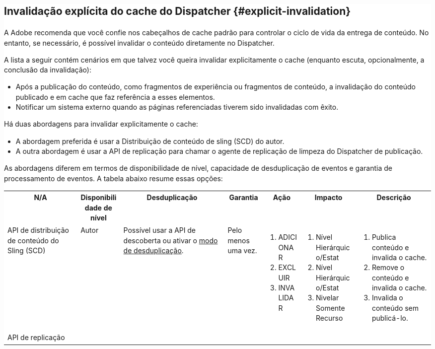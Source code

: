 ## Invalidação explícita do cache do Dispatcher {#explicit-invalidation}

A Adobe recomenda que você confie nos cabeçalhos de cache padrão para controlar o ciclo de vida da entrega de conteúdo. No entanto, se necessário, é possível invalidar o conteúdo diretamente no Dispatcher.

A lista a seguir contém cenários em que talvez você queira invalidar explicitamente o cache (enquanto escuta, opcionalmente, a conclusão da invalidação):

* Após a publicação do conteúdo, como fragmentos de experiência ou fragmentos de conteúdo, a invalidação do conteúdo publicado e em cache que faz referência a esses elementos.
* Notificar um sistema externo quando as páginas referenciadas tiverem sido invalidadas com êxito.

Há duas abordagens para invalidar explicitamente o cache:

* A abordagem preferida é usar a Distribuição de conteúdo de sling (SCD) do autor.
* A outra abordagem é usar a API de replicação para chamar o agente de replicação de limpeza do Dispatcher de publicação.

As abordagens diferem em termos de disponibilidade de nível, capacidade de desduplicação de eventos e garantia de processamento de eventos. A tabela abaixo resume essas opções:

<table style="table-layout:auto">
 <tbody>
  <tr>
    <th>N/A</th>
    <th>Disponibilidade de nível</th>
    <th>Desduplicação </th>
    <th>Garantia </th>
    <th>Ação </th>
    <th>Impacto </th>
    <th>Descrição </th>
  </tr>  
  <tr>
    <td>API de distribuição de conteúdo do Sling (SCD)</td>
    <td>Autor</td>
    <td>Possível usar a API de descoberta ou ativar o <a href="https://github.com/apache/sling-org-apache-sling-distribution-journal/blob/e18f2bd36e8b43814520e87bd4999d3ca77ce8ca/src/main/java/org/apache/sling/distribution/journal/impl/publisher/DistributedEventNotifierManager.java#L146-L149">modo de desduplicação</a>.</td>
    <td>Pelo menos uma vez.</td>
    <td>
     <ol>
       <li>ADICIONAR</li>
       <li>EXCLUIR</li>
       <li>INVALIDAR</li>
     </ol>
     </td>
    <td>
     <ol>
       <li>Nível Hierárquico/Estat</li>
       <li>Nível Hierárquico/Estat</li>
       <li>Nivelar Somente Recurso</li>
     </ol>
     </td>
    <td>
     <ol>
       <li>Publica conteúdo e invalida o cache.</li>
       <li>Remove o conteúdo e invalida o cache.</li>
       <li>Invalida o conteúdo sem publicá-lo.</li>
     </ol>
     </td>
  </tr>
  <tr>
    <td>API de replicação</td>